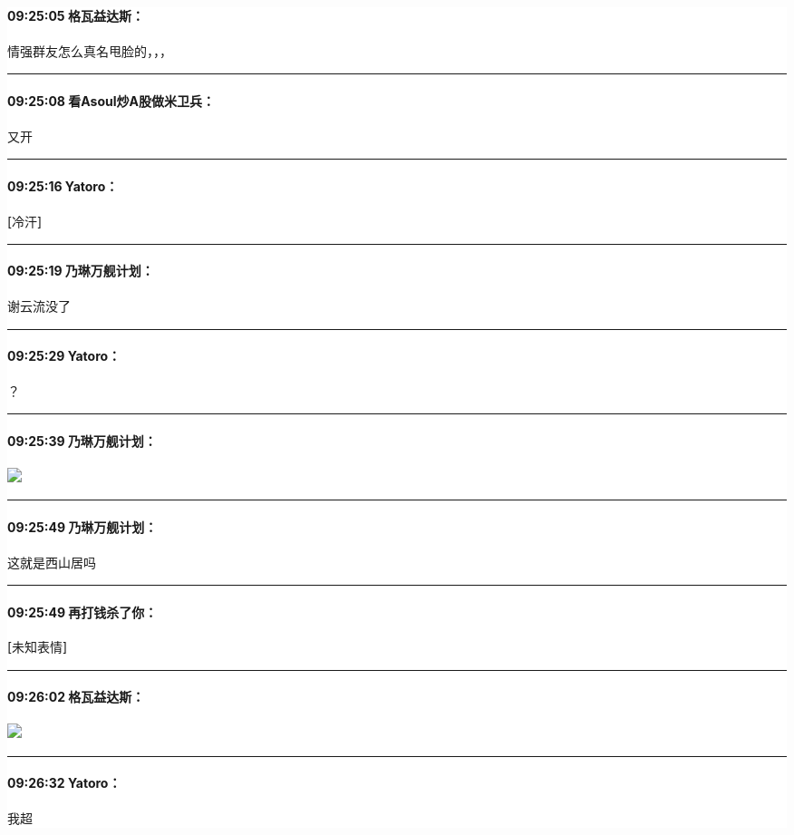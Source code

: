 #### 09:25:05  格瓦益达斯：

情强群友怎么真名甩脸的，，，

*****

#### 09:25:08  看Asoul炒A股做米卫兵：

又开

*****

#### 09:25:16  Yatoro：

[冷汗]

*****

#### 09:25:19  乃琳万舰计划：

谢云流没了

*****

#### 09:25:29  Yatoro：

？

*****

#### 09:25:39  乃琳万舰计划：

![](http://gchat.qpic.cn/gchatpic_new/460929153/590331701-2749421781-2FD518FA4118055C97872F8A4A789FF7/0?term=2")

*****

#### 09:25:49  乃琳万舰计划：

这就是西山居吗

*****

#### 09:25:49  再打钱杀了你：

[未知表情] 

*****

#### 09:26:02  格瓦益达斯：

![](http://gchat.qpic.cn/gchatpic_new/3131086795/590331701-3090417560-892823C6EA1CE23984C0991788A4DE97/0?term=2")

*****

#### 09:26:32  Yatoro：

我超
